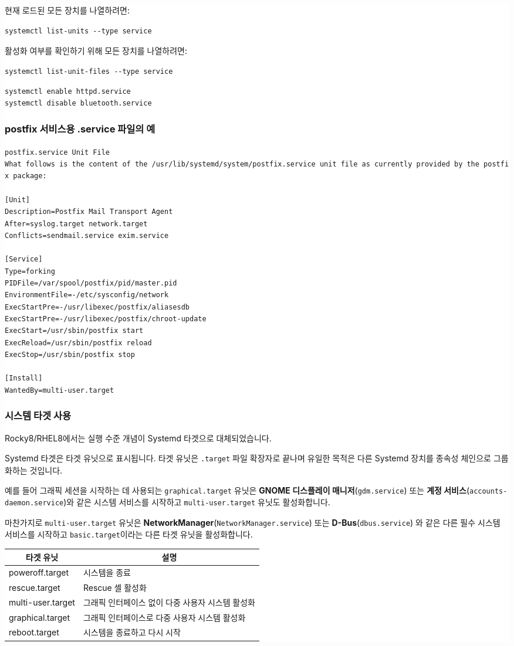 현재 로드된 모든 장치를 나열하려면:

```
systemctl list-units --type service
```

활성화 여부를 확인하기 위해 모든 장치를 나열하려면:

```
systemctl list-unit-files --type service
```

```
systemctl enable httpd.service
systemctl disable bluetooth.service
```

### postfix 서비스용 .service 파일의 예

```
postfix.service Unit File
What follows is the content of the /usr/lib/systemd/system/postfix.service unit file as currently provided by the postfix package:

[Unit]
Description=Postfix Mail Transport Agent
After=syslog.target network.target
Conflicts=sendmail.service exim.service

[Service]
Type=forking
PIDFile=/var/spool/postfix/pid/master.pid
EnvironmentFile=-/etc/sysconfig/network
ExecStartPre=-/usr/libexec/postfix/aliasesdb
ExecStartPre=-/usr/libexec/postfix/chroot-update
ExecStart=/usr/sbin/postfix start
ExecReload=/usr/sbin/postfix reload
ExecStop=/usr/sbin/postfix stop

[Install]
WantedBy=multi-user.target
```

### 시스템 타겟 사용

Rocky8/RHEL8에서는 실행 수준 개념이 Systemd 타겟으로 대체되었습니다.

Systemd 타겟은 타겟 유닛으로 표시됩니다. 타겟 유닛은 `.target` 파일 확장자로 끝나며 유일한 목적은 다른 Systemd 장치를 종속성 체인으로 그룹화하는 것입니다.

예를 들어 그래픽 세션을 시작하는 데 사용되는 `graphical.target` 유닛은 **GNOME 디스플레이 매니저**(`gdm.service`) 또는 **계정 서비스**(`accounts-daemon.service`)와 같은 시스템 서비스를 시작하고 `multi-user.target` 유닛도 활성화합니다.

마찬가지로 `multi-user.target` 유닛은 **NetworkManager**(`NetworkManager.service`) 또는 **D-Bus**(`dbus.service`) 와 같은 다른 필수 시스템 서비스를 시작하고 `basic.target`이라는 다른 타겟 유닛을 활성화합니다.

| 타겟 유닛             | 설명                          |
| ----------------- | --------------------------- |
| poweroff.target   | 시스템을 종료                     |
| rescue.target     | Rescue 셸 활성화                |
| multi-user.target | 그래픽 인터페이스 없이 다중 사용자 시스템 활성화 |
| graphical.target  | 그래픽 인터페이스로 다중 사용자 시스템 활성화   |
| reboot.target     | 시스템을 종료하고 다시 시작             |
